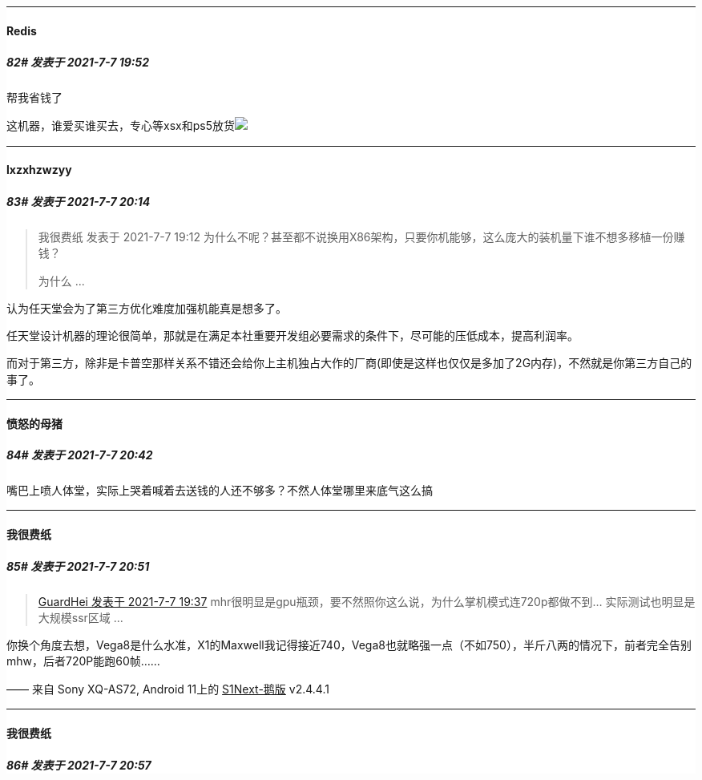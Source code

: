 
*****

####  Redis  
##### 82#       发表于 2021-7-7 19:52


帮我省钱了


这机器，谁爱买谁买去，专心等xsx和ps5放货<img src="https://static.saraba1st.com/image/smiley/face2017/037.png" referrerpolicy="no-referrer">


*****

####  lxzxhzwzyy  
##### 83#       发表于 2021-7-7 20:14


<blockquote>我很费纸 发表于 2021-7-7 19:12
为什么不呢？甚至都不说换用X86架构，只要你机能够，这么庞大的装机量下谁不想多移植一份赚钱？


为什么 ...</blockquote>
认为任天堂会为了第三方优化难度加强机能真是想多了。

任天堂设计机器的理论很简单，那就是在满足本社重要开发组必要需求的条件下，尽可能的压低成本，提高利润率。

而对于第三方，除非是卡普空那样关系不错还会给你上主机独占大作的厂商(即使是这样也仅仅是多加了2G内存)，不然就是你第三方自己的事了。


*****

####  愤怒的母猪  
##### 84#       发表于 2021-7-7 20:42


嘴巴上喷人体堂，实际上哭着喊着去送钱的人还不够多？不然人体堂哪里来底气这么搞


*****

####  我很费纸  
##### 85#       发表于 2021-7-7 20:51


<blockquote><a href="httphttps://bbs.saraba1st.com/2b/forum.php?mod=redirect&amp;goto=findpost&amp;pid=51875983&amp;ptid=2014050" target="_blank">GuardHei 发表于 2021-7-7 19:37</a>
mhr很明显是gpu瓶颈，要不然照你这么说，为什么掌机模式连720p都做不到…
实际测试也明显是大规模ssr区域 ...</blockquote>
你换个角度去想，Vega8是什么水准，X1的Maxwell我记得接近740，Vega8也就略强一点（不如750），半斤八两的情况下，前者完全告别mhw，后者720P能跑60帧……

—— 来自 Sony XQ-AS72, Android 11上的 [S1Next-鹅版](https://github.com/ykrank/S1-Next/releases) v2.4.4.1


*****

####  我很费纸  
##### 86#       发表于 2021-7-7 20:57
